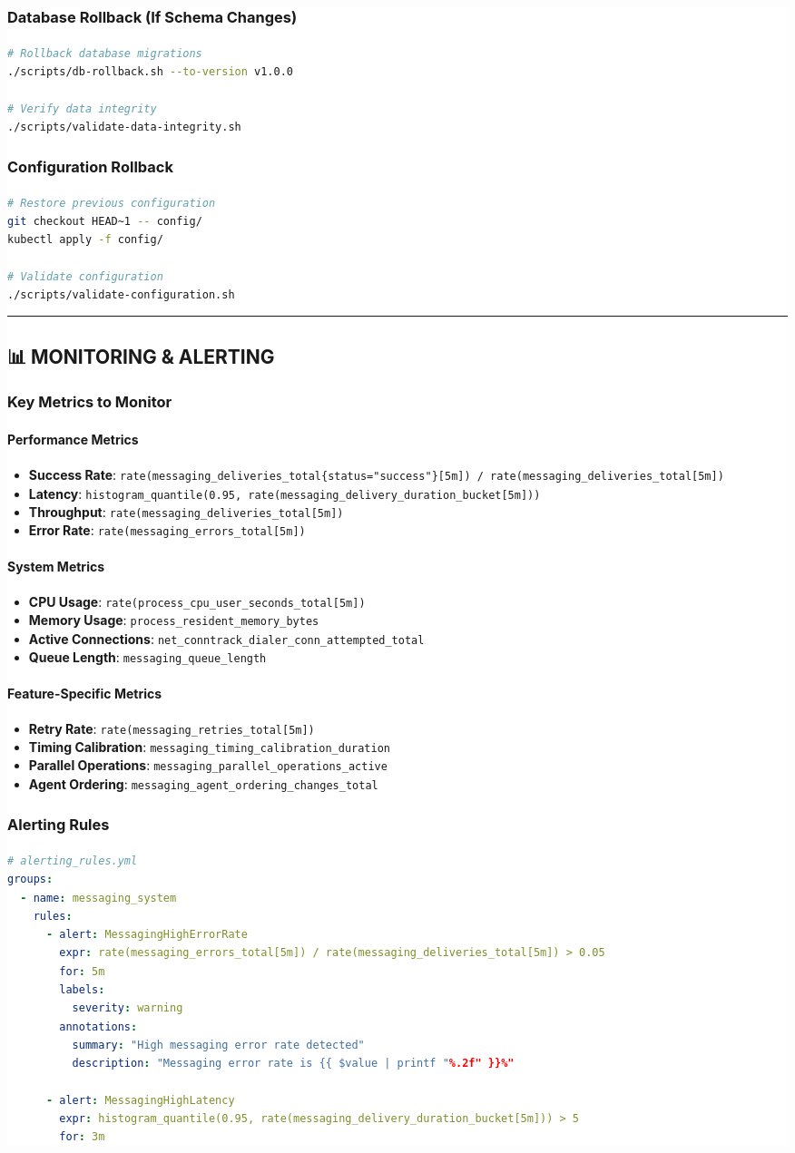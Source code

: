 ### **Database Rollback (If Schema Changes)**
```bash
# Rollback database migrations
./scripts/db-rollback.sh --to-version v1.0.0

# Verify data integrity
./scripts/validate-data-integrity.sh
```

### **Configuration Rollback**
```bash
# Restore previous configuration
git checkout HEAD~1 -- config/
kubectl apply -f config/

# Validate configuration
./scripts/validate-configuration.sh
```

---

## **📊 MONITORING & ALERTING**

### **Key Metrics to Monitor**

#### **Performance Metrics**
- **Success Rate**: `rate(messaging_deliveries_total{status="success"}[5m]) / rate(messaging_deliveries_total[5m])`
- **Latency**: `histogram_quantile(0.95, rate(messaging_delivery_duration_bucket[5m]))`
- **Throughput**: `rate(messaging_deliveries_total[5m])`
- **Error Rate**: `rate(messaging_errors_total[5m])`

#### **System Metrics**
- **CPU Usage**: `rate(process_cpu_user_seconds_total[5m])`
- **Memory Usage**: `process_resident_memory_bytes`
- **Active Connections**: `net_conntrack_dialer_conn_attempted_total`
- **Queue Length**: `messaging_queue_length`

#### **Feature-Specific Metrics**
- **Retry Rate**: `rate(messaging_retries_total[5m])`
- **Timing Calibration**: `messaging_timing_calibration_duration`
- **Parallel Operations**: `messaging_parallel_operations_active`
- **Agent Ordering**: `messaging_agent_ordering_changes_total`

### **Alerting Rules**

```yaml
# alerting_rules.yml
groups:
  - name: messaging_system
    rules:
      - alert: MessagingHighErrorRate
        expr: rate(messaging_errors_total[5m]) / rate(messaging_deliveries_total[5m]) > 0.05
        for: 5m
        labels:
          severity: warning
        annotations:
          summary: "High messaging error rate detected"
          description: "Messaging error rate is {{ $value | printf "%.2f" }}%"

      - alert: MessagingHighLatency
        expr: histogram_quantile(0.95, rate(messaging_delivery_duration_bucket[5m])) > 5
        for: 3m
```